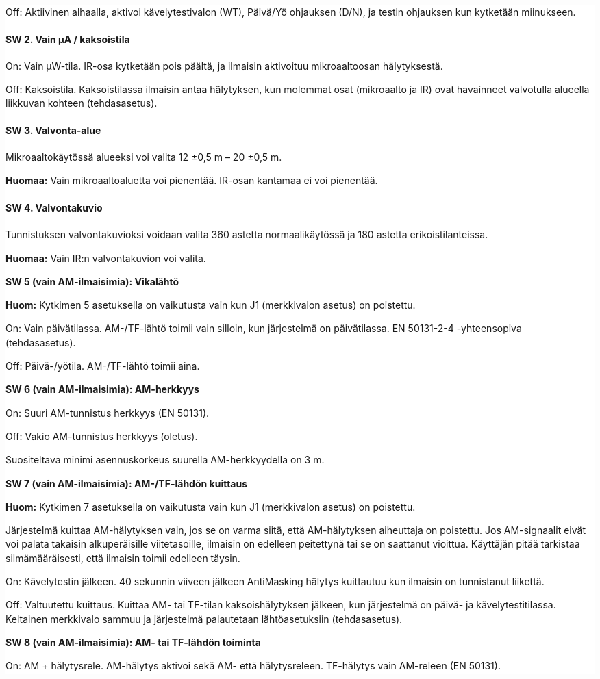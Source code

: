 Off: Aktiivinen alhaalla, aktivoi kävelytestivalon (WT), Päivä/Yö ohjauksen (D/N), ja testin ohjauksen kun kytketään miinukseen.

#### **SW 2. Vain µA / kaksoistila**

On: Vain µW-tila. IR-osa kytketään pois päältä, ja ilmaisin aktivoituu mikroaaltoosan hälytyksestä.

Off: Kaksoistila. Kaksoistilassa ilmaisin antaa hälytyksen, kun molemmat osat (mikroaalto ja IR) ovat havainneet valvotulla alueella liikkuvan kohteen (tehdasasetus).

#### **SW 3. Valvonta-alue**

Mikroaaltokäytössä alueeksi voi valita 12 ±0,5 m – 20 ±0,5 m.

**Huomaa:** Vain mikroaaltoaluetta voi pienentää. IR-osan kantamaa ei voi pienentää.

#### **SW 4. Valvontakuvio**

Tunnistuksen valvontakuvioksi voidaan valita 360 astetta normaalikäytössä ja 180 astetta erikoistilanteissa.

**Huomaa:** Vain IR:n valvontakuvion voi valita.

**SW 5 (vain AM-ilmaisimia): Vikalähtö**

**Huom:** Kytkimen 5 asetuksella on vaikutusta vain kun J1 (merkkivalon asetus) on poistettu.

On: Vain päivätilassa. AM-/TF-lähtö toimii vain silloin, kun järjestelmä on päivätilassa. EN 50131-2-4 -yhteensopiva (tehdasasetus).

Off: Päivä-/yötila. AM-/TF-lähtö toimii aina.

**SW 6 (vain AM-ilmaisimia): AM-herkkyys** 

On: Suuri AM-tunnistus herkkyys (EN 50131).

Off: Vakio AM-tunnistus herkkyys (oletus).

Suositeltava minimi asennuskorkeus suurella AM-herkkyydella on 3 m.

**SW 7 (vain AM-ilmaisimia): AM-/TF-lähdön kuittaus**

**Huom:** Kytkimen 7 asetuksella on vaikutusta vain kun J1 (merkkivalon asetus) on poistettu.

Järjestelmä kuittaa AM-hälytyksen vain, jos se on varma siitä, että AM-hälytyksen aiheuttaja on poistettu. Jos AM-signaalit eivät voi palata takaisin alkuperäisille viitetasoille, ilmaisin on edelleen peitettynä tai se on saattanut vioittua. Käyttäjän pitää tarkistaa silmämääräisesti, että ilmaisin toimii edelleen täysin.

On: Kävelytestin jälkeen. 40 sekunnin viiveen jälkeen AntiMasking hälytys kuittautuu kun ilmaisin on tunnistanut liikettä.

Off: Valtuutettu kuittaus. Kuittaa AM- tai TF-tilan kaksoishälytyksen jälkeen, kun järjestelmä on päivä- ja kävelytestitilassa. Keltainen merkkivalo sammuu ja järjestelmä palautetaan lähtöasetuksiin (tehdasasetus).

**SW 8 (vain AM-ilmaisimia): AM- tai TF-lähdön toiminta**

On: AM + hälytysrele. AM-hälytys aktivoi sekä AM- että hälytysreleen. TF-hälytys vain AM-releen (EN 50131).
